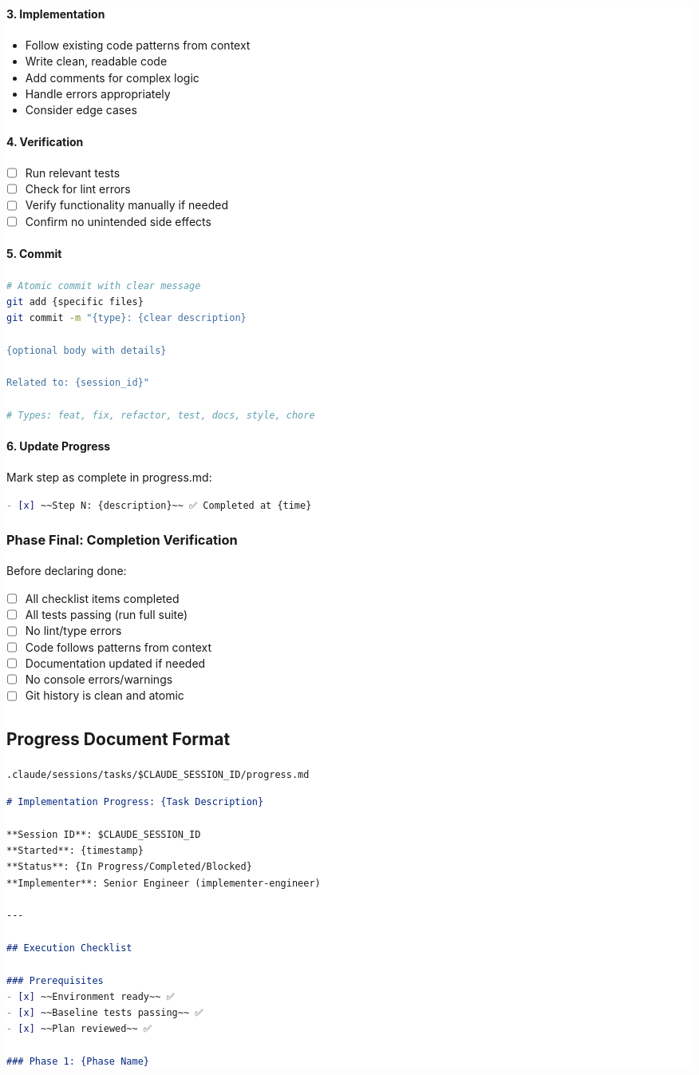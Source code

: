 #### 3. Implementation
- Follow existing code patterns from context
- Write clean, readable code
- Add comments for complex logic
- Handle errors appropriately
- Consider edge cases

#### 4. Verification
- [ ] Run relevant tests
- [ ] Check for lint errors
- [ ] Verify functionality manually if needed
- [ ] Confirm no unintended side effects

#### 5. Commit
```bash
# Atomic commit with clear message
git add {specific files}
git commit -m "{type}: {clear description}

{optional body with details}

Related to: {session_id}"

# Types: feat, fix, refactor, test, docs, style, chore
```

#### 6. Update Progress
Mark step as complete in progress.md:
```markdown
- [x] ~~Step N: {description}~~ ✅ Completed at {time}
```

### Phase Final: Completion Verification

Before declaring done:
- [ ] All checklist items completed
- [ ] All tests passing (run full suite)
- [ ] No lint/type errors
- [ ] Code follows patterns from context
- [ ] Documentation updated if needed
- [ ] No console errors/warnings
- [ ] Git history is clean and atomic

## Progress Document Format

`.claude/sessions/tasks/$CLAUDE_SESSION_ID/progress.md`

```markdown
# Implementation Progress: {Task Description}

**Session ID**: $CLAUDE_SESSION_ID
**Started**: {timestamp}
**Status**: {In Progress/Completed/Blocked}
**Implementer**: Senior Engineer (implementer-engineer)

---

## Execution Checklist

### Prerequisites
- [x] ~~Environment ready~~ ✅
- [x] ~~Baseline tests passing~~ ✅
- [x] ~~Plan reviewed~~ ✅

### Phase 1: {Phase Name}
```